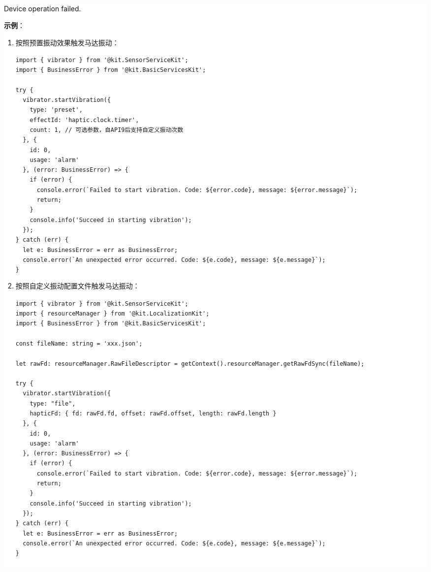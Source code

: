 <td class="cellrowborder" valign="top" width="50%" headers="mcps1.1.3.1.2 "><p id="entry1588195834172647p0"><a name="entry1588195834172647p0"></a><a name="entry1588195834172647p0"></a>Device operation failed.</p>
</td>
</tr>
</tbody>
</table>

**示例**：

1.  按照预置振动效果触发马达振动：

    ```
    import { vibrator } from '@kit.SensorServiceKit';
    import { BusinessError } from '@kit.BasicServicesKit';
    
    try {
      vibrator.startVibration({
        type: 'preset',
        effectId: 'haptic.clock.timer',
        count: 1, // 可选参数，自API9后支持自定义振动次数
      }, {
        id: 0,
        usage: 'alarm'
      }, (error: BusinessError) => {
        if (error) {
          console.error(`Failed to start vibration. Code: ${error.code}, message: ${error.message}`);
          return;
        }
        console.info('Succeed in starting vibration');
      });
    } catch (err) {
      let e: BusinessError = err as BusinessError;
      console.error(`An unexpected error occurred. Code: ${e.code}, message: ${e.message}`);
    }
    ```

2.  按照自定义振动配置文件触发马达振动：

    ```
    import { vibrator } from '@kit.SensorServiceKit';
    import { resourceManager } from '@kit.LocalizationKit';
    import { BusinessError } from '@kit.BasicServicesKit';
    
    const fileName: string = 'xxx.json';
    
    let rawFd: resourceManager.RawFileDescriptor = getContext().resourceManager.getRawFdSync(fileName);
    
    try {
      vibrator.startVibration({
        type: "file",
        hapticFd: { fd: rawFd.fd, offset: rawFd.offset, length: rawFd.length }
      }, {
        id: 0,
        usage: 'alarm'
      }, (error: BusinessError) => {
        if (error) {
          console.error(`Failed to start vibration. Code: ${error.code}, message: ${error.message}`);
          return;
        }
        console.info('Succeed in starting vibration');
      });
    } catch (err) {
      let e: BusinessError = err as BusinessError;
      console.error(`An unexpected error occurred. Code: ${e.code}, message: ${e.message}`);
    }
    